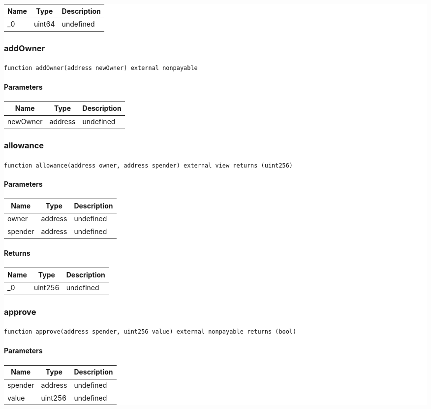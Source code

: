 | Name | Type | Description |
|---|---|---|
| _0 | uint64 | undefined |

### addOwner

```solidity
function addOwner(address newOwner) external nonpayable
```





#### Parameters

| Name | Type | Description |
|---|---|---|
| newOwner | address | undefined |

### allowance

```solidity
function allowance(address owner, address spender) external view returns (uint256)
```





#### Parameters

| Name | Type | Description |
|---|---|---|
| owner | address | undefined |
| spender | address | undefined |

#### Returns

| Name | Type | Description |
|---|---|---|
| _0 | uint256 | undefined |

### approve

```solidity
function approve(address spender, uint256 value) external nonpayable returns (bool)
```





#### Parameters

| Name | Type | Description |
|---|---|---|
| spender | address | undefined |
| value | uint256 | undefined |
